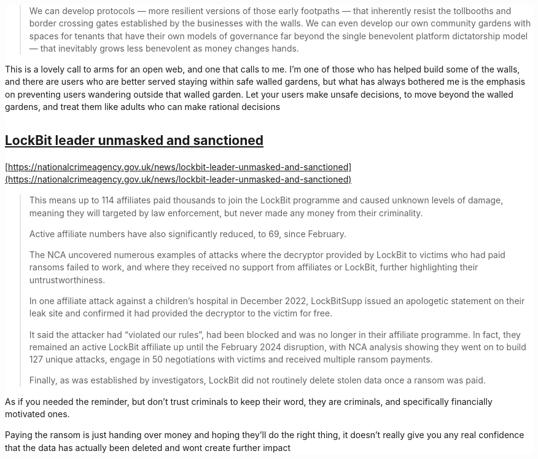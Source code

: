 > We can develop protocols — more resilient versions of those early footpaths — that inherently resist the tollbooths and border crossing gates established by the businesses with the walls. We can even develop our own community gardens with spaces for tenants that have their own models of governance far beyond the single benevolent platform dictatorship model — that inevitably grows less benevolent as money changes hands. 


This is a lovely call to arms for an open web, and one that calls to me.  I’m one of those who has helped build some of the walls, and there are users who are better served staying within safe walled gardens, but what has always bothered me is the emphasis on preventing users wandering outside that walled garden.  Let your users make unsafe decisions, to move beyond the walled gardens, and treat them like adults who can make rational decisions 


## [LockBit leader unmasked and sanctioned ](https://nationalcrimeagency.gov.uk/news/lockbit-leader-unmasked-and-sanctioned)

[https://nationalcrimeagency.gov.uk/news/lockbit-leader-unmasked-and-sanctioned](https://nationalcrimeagency.gov.uk/news/lockbit-leader-unmasked-and-sanctioned)

> This means up to 114 affiliates paid thousands to join the LockBit programme and caused unknown levels of damage, meaning they will targeted by law enforcement, but never made any money from their criminality.
> 
> Active affiliate numbers have also significantly reduced, to 69, since February.
> 
> The NCA uncovered numerous examples of attacks where the decryptor provided by LockBit to victims who had paid ransoms failed to work, and where they received no support from affiliates or LockBit, further highlighting their untrustworthiness.
> 
> In one affiliate attack against a children’s hospital in December 2022, LockBitSupp issued an apologetic statement on their leak site and confirmed it had provided the decryptor to the victim for free.
> 
> It said the attacker had “violated our rules”, had been blocked and was no longer in their affiliate programme. In fact, they remained an active LockBit affiliate up until the February 2024 disruption, with NCA analysis showing they went on to build 127 unique attacks, engage in 50 negotiations with victims and received multiple ransom payments.
> 
> Finally, as was established by investigators, LockBit did not routinely delete stolen data once a ransom was paid. 


As if you needed the reminder, but don’t trust criminals to keep their word, they are criminals, and specifically financially motivated ones.

Paying the ransom is just handing over money and hoping they’ll do the right thing, it doesn’t really give you any real confidence that the data has actually been deleted and wont create further impact 


